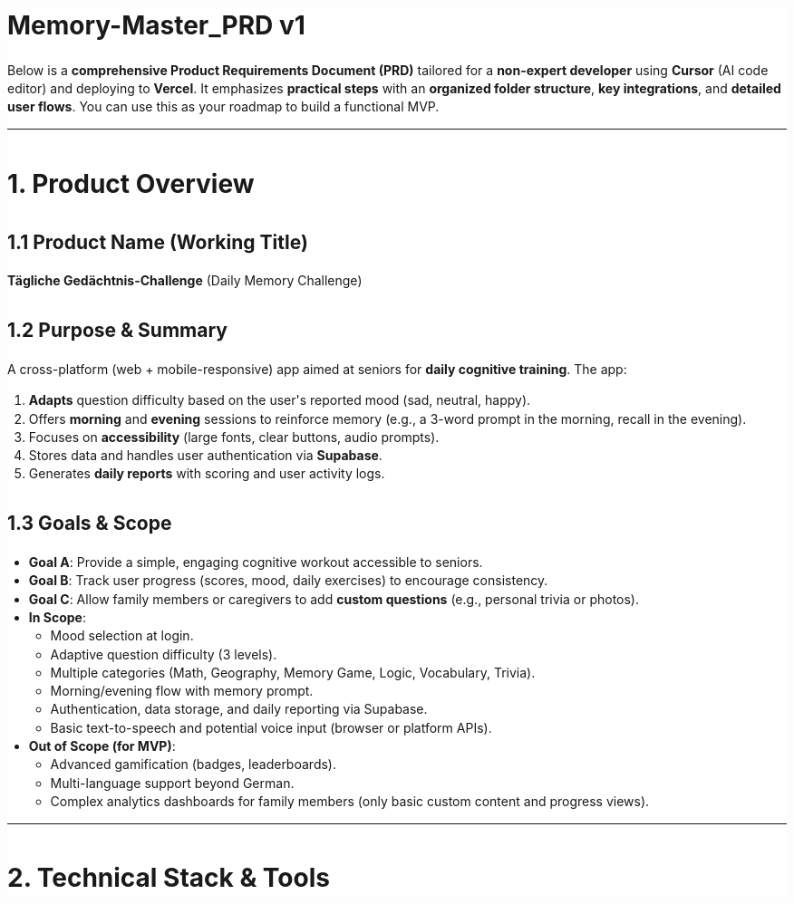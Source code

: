 # Memory-Master_PRD v1

Below is a **comprehensive Product Requirements Document (PRD)** tailored for a **non-expert developer** using **Cursor** (AI code editor) and deploying to **Vercel**. It emphasizes **practical steps** with an **organized folder structure**, **key integrations**, and **detailed user flows**. You can use this as your roadmap to build a functional MVP.

---

# 1. Product Overview

## 1.1 Product Name (Working Title)

**Tägliche Gedächtnis-Challenge** (Daily Memory Challenge)

## 1.2 Purpose & Summary

A cross-platform (web + mobile-responsive) app aimed at seniors for **daily cognitive training**. The app:

1. **Adapts** question difficulty based on the user's reported mood (sad, neutral, happy).
2. Offers **morning** and **evening** sessions to reinforce memory (e.g., a 3-word prompt in the morning, recall in the evening).
3. Focuses on **accessibility** (large fonts, clear buttons, audio prompts).
4. Stores data and handles user authentication via **Supabase**.
5. Generates **daily reports** with scoring and user activity logs.

## 1.3 Goals & Scope

- **Goal A**: Provide a simple, engaging cognitive workout accessible to seniors.
- **Goal B**: Track user progress (scores, mood, daily exercises) to encourage consistency.
- **Goal C**: Allow family members or caregivers to add **custom questions** (e.g., personal trivia or photos).
- **In Scope**:
    - Mood selection at login.
    - Adaptive question difficulty (3 levels).
    - Multiple categories (Math, Geography, Memory Game, Logic, Vocabulary, Trivia).
    - Morning/evening flow with memory prompt.
    - Authentication, data storage, and daily reporting via Supabase.
    - Basic text-to-speech and potential voice input (browser or platform APIs).
- **Out of Scope (for MVP)**:
    - Advanced gamification (badges, leaderboards).
    - Multi-language support beyond German.
    - Complex analytics dashboards for family members (only basic custom content and progress views).

---

# 2. Technical Stack & Tools
